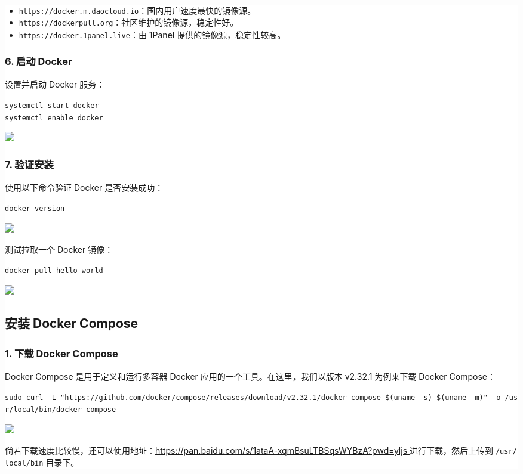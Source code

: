- `https://docker.m.daocloud.io`：国内用户速度最快的镜像源。
- `https://dockerpull.org`：社区维护的镜像源，稳定性好。
- `https://docker.1panel.live`：由 1Panel 提供的镜像源，稳定性较高。

### 6. 启动 Docker

设置并启动 Docker 服务：

```
systemctl start docker
systemctl enable docker
```

![](F:\Coding\Github\aioveu-boot-doc\功能详解与操作手册\7项目部署\7.2.18.png)

### 7. 验证安装

使用以下命令验证 Docker 是否安装成功：

```
docker version
```

![](F:\Coding\Github\aioveu-boot-doc\功能详解与操作手册\7项目部署\7.2.19.png)



测试拉取一个 Docker 镜像：

```
docker pull hello-world
```



![](F:\Coding\Github\aioveu-boot-doc\功能详解与操作手册\7项目部署\7.2.20.png)



## 安装 Docker Compose

### 1. 下载 Docker Compose

Docker Compose 是用于定义和运行多容器 Docker 应用的一个工具。在这里，我们以版本 v2.32.1 为例来下载 Docker Compose：

```
sudo curl -L "https://github.com/docker/compose/releases/download/v2.32.1/docker-compose-$(uname -s)-$(uname -m)" -o /usr/local/bin/docker-compose
```

![](F:\Coding\Github\aioveu-boot-doc\功能详解与操作手册\7项目部署\7.2.21.png)





倘若下载速度比较慢，还可以使用地址：[https://pan.baidu.com/s/1ataA-xqmBsuLTBSqsWYBzA?pwd=yljs ](https://pan.baidu.com/s/1ataA-xqmBsuLTBSqsWYBzA?pwd=yljs)进行下载，然后上传到 `/usr/local/bin` 目录下。

